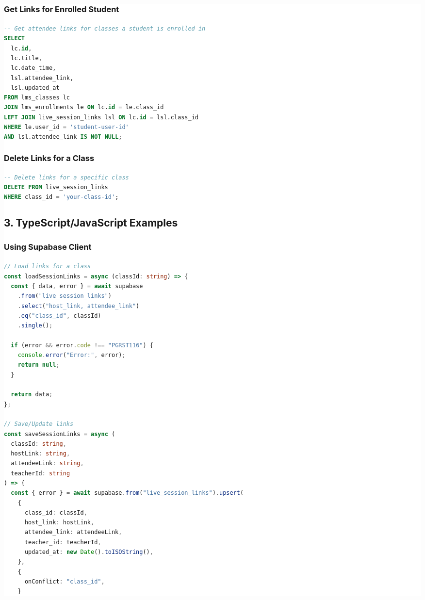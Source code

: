 ### Get Links for Enrolled Student

```sql
-- Get attendee links for classes a student is enrolled in
SELECT
  lc.id,
  lc.title,
  lc.date_time,
  lsl.attendee_link,
  lsl.updated_at
FROM lms_classes lc
JOIN lms_enrollments le ON lc.id = le.class_id
LEFT JOIN live_session_links lsl ON lc.id = lsl.class_id
WHERE le.user_id = 'student-user-id'
AND lsl.attendee_link IS NOT NULL;
```

### Delete Links for a Class

```sql
-- Delete links for a specific class
DELETE FROM live_session_links
WHERE class_id = 'your-class-id';
```

## 3. TypeScript/JavaScript Examples

### Using Supabase Client

```typescript
// Load links for a class
const loadSessionLinks = async (classId: string) => {
  const { data, error } = await supabase
    .from("live_session_links")
    .select("host_link, attendee_link")
    .eq("class_id", classId)
    .single();

  if (error && error.code !== "PGRST116") {
    console.error("Error:", error);
    return null;
  }

  return data;
};

// Save/Update links
const saveSessionLinks = async (
  classId: string,
  hostLink: string,
  attendeeLink: string,
  teacherId: string
) => {
  const { error } = await supabase.from("live_session_links").upsert(
    {
      class_id: classId,
      host_link: hostLink,
      attendee_link: attendeeLink,
      teacher_id: teacherId,
      updated_at: new Date().toISOString(),
    },
    {
      onConflict: "class_id",
    }
```